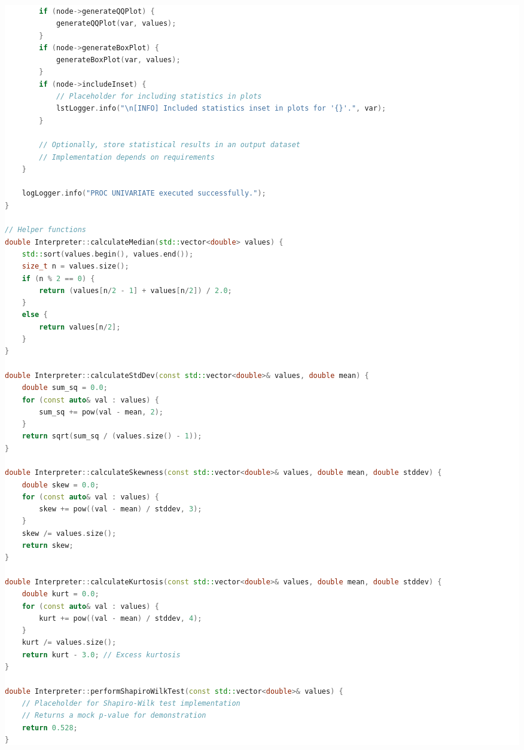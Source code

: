 ```cpp
        if (node->generateQQPlot) {
            generateQQPlot(var, values);
        }
        if (node->generateBoxPlot) {
            generateBoxPlot(var, values);
        }
        if (node->includeInset) {
            // Placeholder for including statistics in plots
            lstLogger.info("\n[INFO] Included statistics inset in plots for '{}'.", var);
        }

        // Optionally, store statistical results in an output dataset
        // Implementation depends on requirements
    }

    logLogger.info("PROC UNIVARIATE executed successfully.");
}

// Helper functions
double Interpreter::calculateMedian(std::vector<double> values) {
    std::sort(values.begin(), values.end());
    size_t n = values.size();
    if (n % 2 == 0) {
        return (values[n/2 - 1] + values[n/2]) / 2.0;
    }
    else {
        return values[n/2];
    }
}

double Interpreter::calculateStdDev(const std::vector<double>& values, double mean) {
    double sum_sq = 0.0;
    for (const auto& val : values) {
        sum_sq += pow(val - mean, 2);
    }
    return sqrt(sum_sq / (values.size() - 1));
}

double Interpreter::calculateSkewness(const std::vector<double>& values, double mean, double stddev) {
    double skew = 0.0;
    for (const auto& val : values) {
        skew += pow((val - mean) / stddev, 3);
    }
    skew /= values.size();
    return skew;
}

double Interpreter::calculateKurtosis(const std::vector<double>& values, double mean, double stddev) {
    double kurt = 0.0;
    for (const auto& val : values) {
        kurt += pow((val - mean) / stddev, 4);
    }
    kurt /= values.size();
    return kurt - 3.0; // Excess kurtosis
}

double Interpreter::performShapiroWilkTest(const std::vector<double>& values) {
    // Placeholder for Shapiro-Wilk test implementation
    // Returns a mock p-value for demonstration
    return 0.528;
}
```